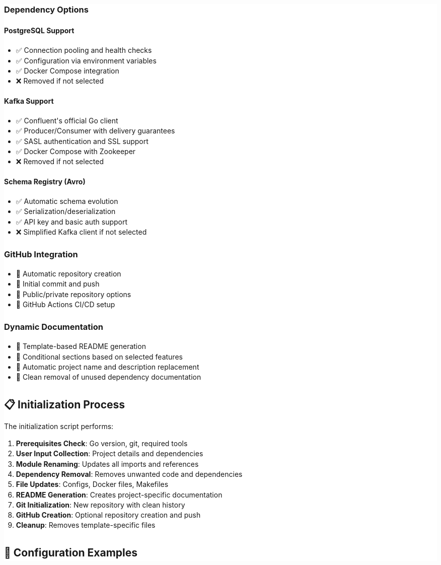 ```
```

### Dependency Options

#### PostgreSQL Support
- ✅ Connection pooling and health checks
- ✅ Configuration via environment variables
- ✅ Docker Compose integration
- ❌ Removed if not selected

#### Kafka Support
- ✅ Confluent's official Go client
- ✅ Producer/Consumer with delivery guarantees
- ✅ SASL authentication and SSL support
- ✅ Docker Compose with Zookeeper
- ❌ Removed if not selected

#### Schema Registry (Avro)
- ✅ Automatic schema evolution
- ✅ Serialization/deserialization
- ✅ API key and basic auth support
- ❌ Simplified Kafka client if not selected

### GitHub Integration
- 🔄 Automatic repository creation
- 🔄 Initial commit and push
- 🔄 Public/private repository options
- 🔄 GitHub Actions CI/CD setup

### Dynamic Documentation
- 📝 Template-based README generation
- 📝 Conditional sections based on selected features
- 📝 Automatic project name and description replacement
- 📝 Clean removal of unused dependency documentation

## 📋 Initialization Process

The initialization script performs:

1. **Prerequisites Check**: Go version, git, required tools
2. **User Input Collection**: Project details and dependencies
3. **Module Renaming**: Updates all imports and references
4. **Dependency Removal**: Removes unwanted code and dependencies
5. **File Updates**: Configs, Docker files, Makefiles
6. **README Generation**: Creates project-specific documentation
7. **Git Initialization**: New repository with clean history
8. **GitHub Creation**: Optional repository creation and push
9. **Cleanup**: Removes template-specific files

## 🔧 Configuration Examples

